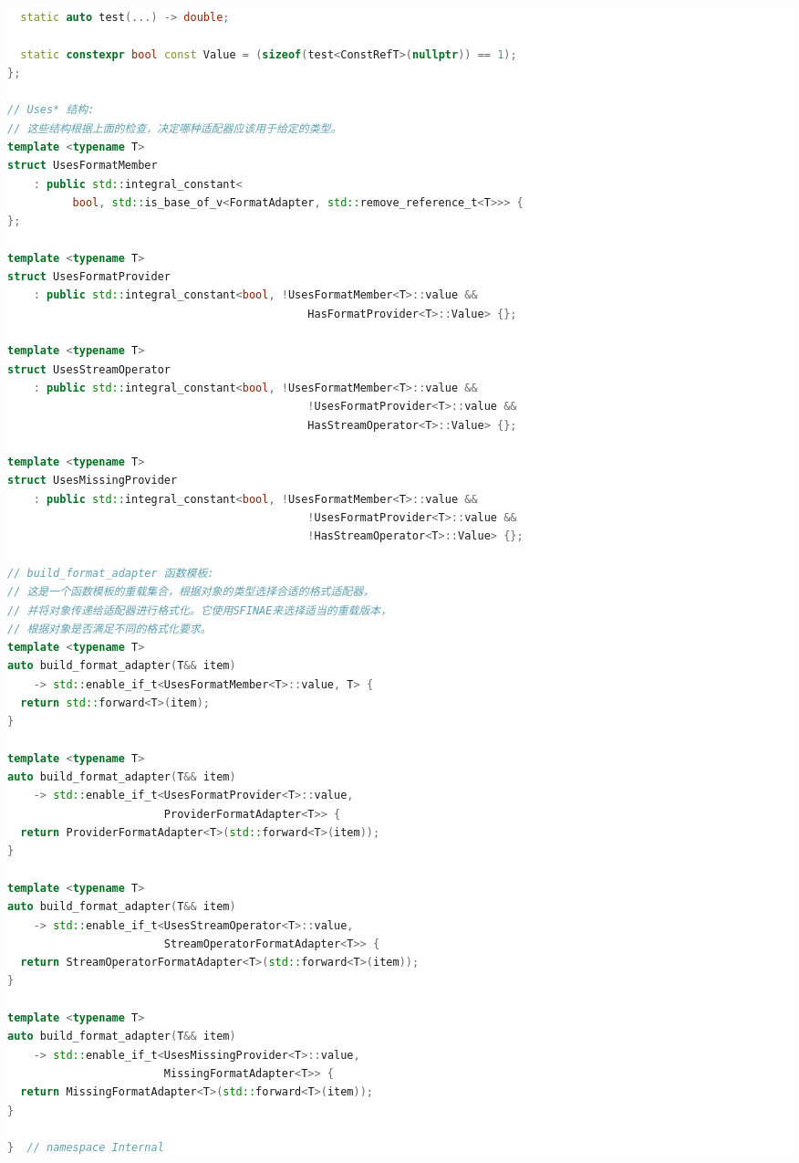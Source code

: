 ```cpp
  static auto test(...) -> double;

  static constexpr bool const Value = (sizeof(test<ConstRefT>(nullptr)) == 1);
};

// Uses* 结构:
// 这些结构根据上面的检查，决定哪种适配器应该用于给定的类型。
template <typename T>
struct UsesFormatMember
    : public std::integral_constant<
          bool, std::is_base_of_v<FormatAdapter, std::remove_reference_t<T>>> {
};

template <typename T>
struct UsesFormatProvider
    : public std::integral_constant<bool, !UsesFormatMember<T>::value &&
                                              HasFormatProvider<T>::Value> {};

template <typename T>
struct UsesStreamOperator
    : public std::integral_constant<bool, !UsesFormatMember<T>::value &&
                                              !UsesFormatProvider<T>::value &&
                                              HasStreamOperator<T>::Value> {};

template <typename T>
struct UsesMissingProvider
    : public std::integral_constant<bool, !UsesFormatMember<T>::value &&
                                              !UsesFormatProvider<T>::value &&
                                              !HasStreamOperator<T>::Value> {};

// build_format_adapter 函数模板:
// 这是一个函数模板的重载集合，根据对象的类型选择合适的格式适配器，
// 并将对象传递给适配器进行格式化。它使用SFINAE来选择适当的重载版本，
// 根据对象是否满足不同的格式化要求。
template <typename T>
auto build_format_adapter(T&& item)
    -> std::enable_if_t<UsesFormatMember<T>::value, T> {
  return std::forward<T>(item);
}

template <typename T>
auto build_format_adapter(T&& item)
    -> std::enable_if_t<UsesFormatProvider<T>::value,
                        ProviderFormatAdapter<T>> {
  return ProviderFormatAdapter<T>(std::forward<T>(item));
}

template <typename T>
auto build_format_adapter(T&& item)
    -> std::enable_if_t<UsesStreamOperator<T>::value,
                        StreamOperatorFormatAdapter<T>> {
  return StreamOperatorFormatAdapter<T>(std::forward<T>(item));
}

template <typename T>
auto build_format_adapter(T&& item)
    -> std::enable_if_t<UsesMissingProvider<T>::value,
                        MissingFormatAdapter<T>> {
  return MissingFormatAdapter<T>(std::forward<T>(item));
}

}  // namespace Internal
```